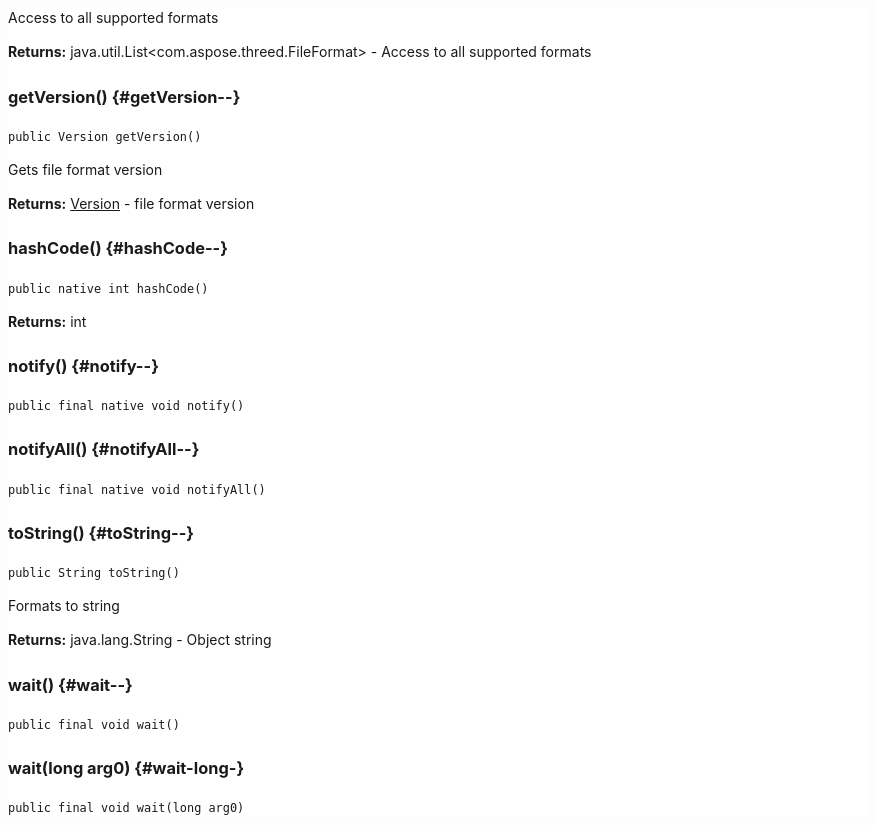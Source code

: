 
Access to all supported formats

**Returns:**
java.util.List<com.aspose.threed.FileFormat> - Access to all supported formats
### getVersion() {#getVersion--}
```
public Version getVersion()
```


Gets file format version

**Returns:**
[Version](../../com.aspose.threed/version) - file format version
### hashCode() {#hashCode--}
```
public native int hashCode()
```




**Returns:**
int
### notify() {#notify--}
```
public final native void notify()
```




### notifyAll() {#notifyAll--}
```
public final native void notifyAll()
```




### toString() {#toString--}
```
public String toString()
```


Formats to string

**Returns:**
java.lang.String - Object string
### wait() {#wait--}
```
public final void wait()
```




### wait(long arg0) {#wait-long-}
```
public final void wait(long arg0)
```

